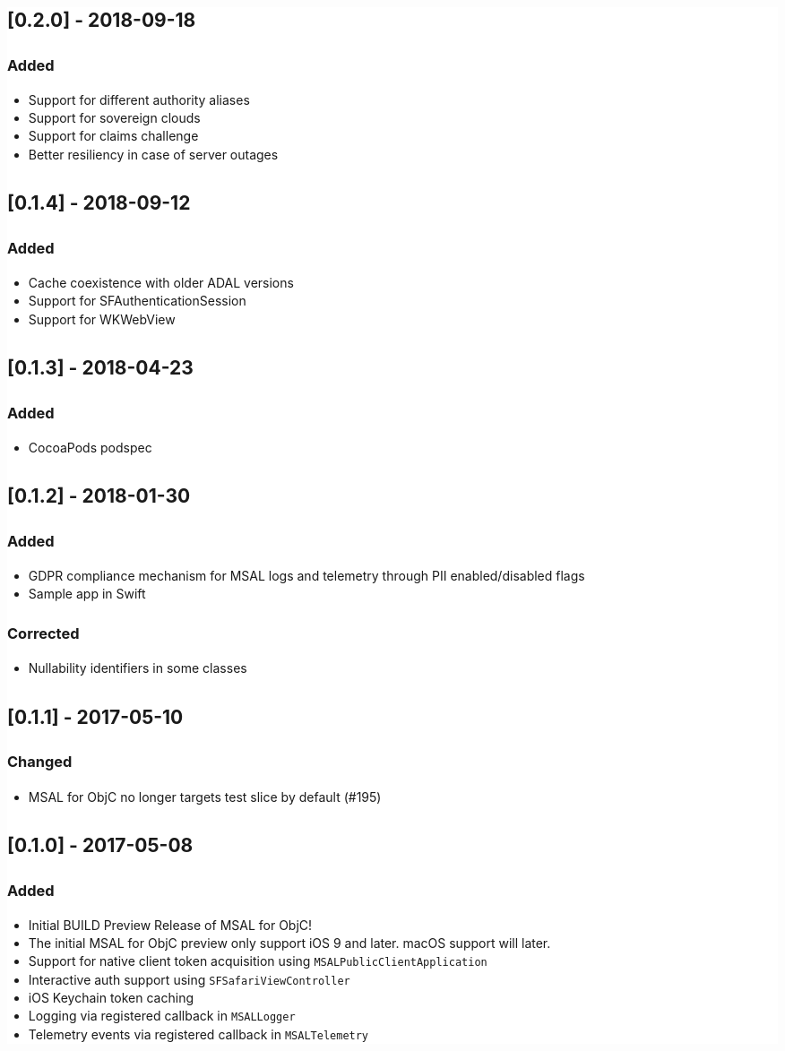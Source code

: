## [0.2.0] - 2018-09-18
### Added
- Support for different authority aliases 
- Support for sovereign clouds
- Support for claims challenge
- Better resiliency in case of server outages

## [0.1.4] - 2018-09-12
### Added
- Cache coexistence with older ADAL versions
- Support for SFAuthenticationSession
- Support for WKWebView

## [0.1.3] - 2018-04-23
### Added
- CocoaPods podspec

## [0.1.2] - 2018-01-30
### Added
- GDPR compliance mechanism for MSAL logs and telemetry through PII enabled/disabled flags
- Sample app in Swift

### Corrected
- Nullability identifiers in some classes 

## [0.1.1] - 2017-05-10
### Changed
- MSAL for ObjC no longer targets test slice by default (#195)

## [0.1.0] - 2017-05-08
### Added
- Initial BUILD Preview Release of MSAL for ObjC!
- The initial MSAL for ObjC preview only support iOS 9 and later. macOS support will later.
- Support for native client token acquisition using `MSALPublicClientApplication`
- Interactive auth support using `SFSafariViewController`
- iOS Keychain token caching
- Logging via registered callback in `MSALLogger`
- Telemetry events via registered callback in `MSALTelemetry`
